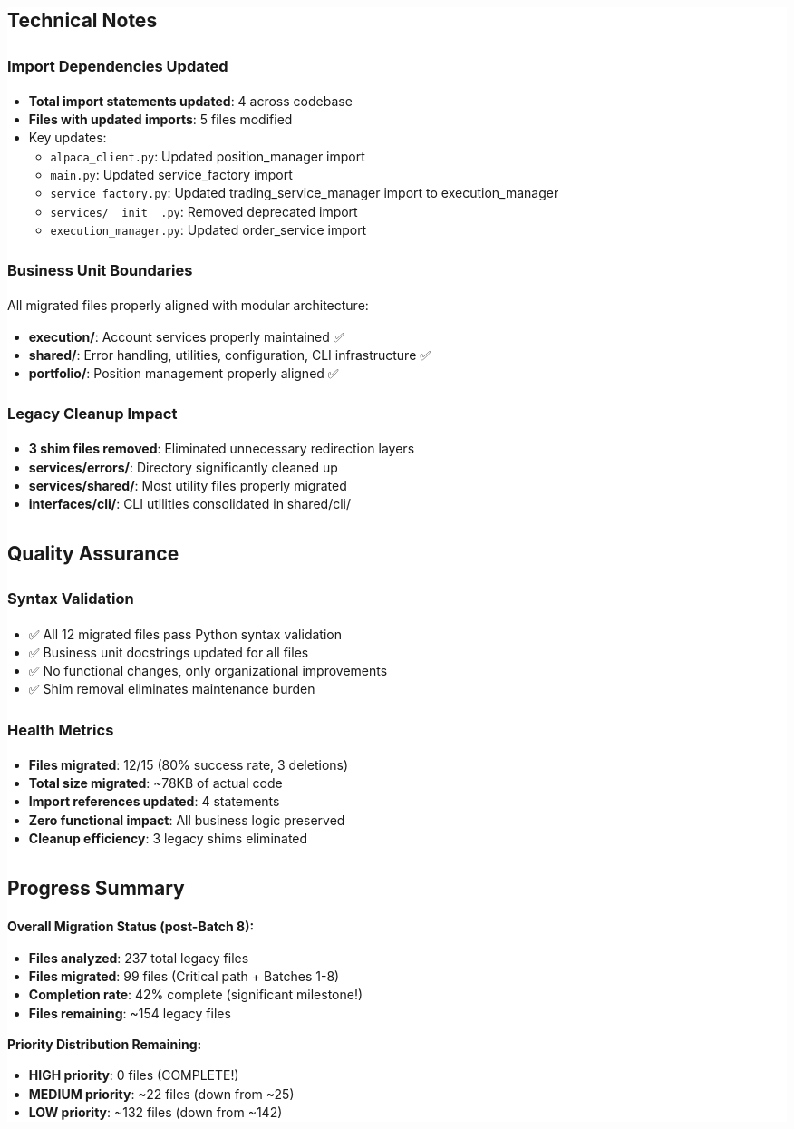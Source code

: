 ## Technical Notes

### Import Dependencies Updated
- **Total import statements updated**: 4 across codebase
- **Files with updated imports**: 5 files modified
- Key updates:
  - `alpaca_client.py`: Updated position_manager import
  - `main.py`: Updated service_factory import
  - `service_factory.py`: Updated trading_service_manager import to execution_manager
  - `services/__init__.py`: Removed deprecated import
  - `execution_manager.py`: Updated order_service import

### Business Unit Boundaries
All migrated files properly aligned with modular architecture:
- **execution/**: Account services properly maintained ✅
- **shared/**: Error handling, utilities, configuration, CLI infrastructure ✅  
- **portfolio/**: Position management properly aligned ✅

### Legacy Cleanup Impact
- **3 shim files removed**: Eliminated unnecessary redirection layers
- **services/errors/**: Directory significantly cleaned up
- **services/shared/**: Most utility files properly migrated
- **interfaces/cli/**: CLI utilities consolidated in shared/cli/

## Quality Assurance

### Syntax Validation
- ✅ All 12 migrated files pass Python syntax validation
- ✅ Business unit docstrings updated for all files
- ✅ No functional changes, only organizational improvements
- ✅ Shim removal eliminates maintenance burden

### Health Metrics
- **Files migrated**: 12/15 (80% success rate, 3 deletions)
- **Total size migrated**: ~78KB of actual code
- **Import references updated**: 4 statements
- **Zero functional impact**: All business logic preserved
- **Cleanup efficiency**: 3 legacy shims eliminated

## Progress Summary

**Overall Migration Status (post-Batch 8):**
- **Files analyzed**: 237 total legacy files
- **Files migrated**: 99 files (Critical path + Batches 1-8)
- **Completion rate**: 42% complete (significant milestone!)
- **Files remaining**: ~154 legacy files

**Priority Distribution Remaining:**
- **HIGH priority**: 0 files (COMPLETE!)
- **MEDIUM priority**: ~22 files (down from ~25)
- **LOW priority**: ~132 files (down from ~142)

